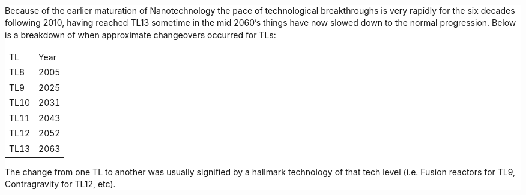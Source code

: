 Because of the earlier maturation of Nanotechnology the pace of technological breakthroughs is very rapidly for the six decades following 2010, having reached TL13 sometime in the mid 2060’s things have now slowed down to the normal progression. Below is a breakdown of when approximate changeovers occurred for TLs:


<table>
  <tr>
   <td>TL
   </td>
   <td>Year
   </td>
  </tr>
  <tr>
   <td>TL8
   </td>
   <td>2005
   </td>
  </tr>
  <tr>
   <td>TL9
   </td>
   <td>2025
   </td>
  </tr>
  <tr>
   <td>TL10
   </td>
   <td>2031
   </td>
  </tr>
  <tr>
   <td>TL11
   </td>
   <td>2043
   </td>
  </tr>
  <tr>
   <td>TL12
   </td>
   <td>2052
   </td>
  </tr>
  <tr>
   <td>TL13
   </td>
   <td>2063
   </td>
  </tr>
</table>


The change from one TL to another was usually signified by a hallmark technology of that tech level (i.e. Fusion reactors for TL9, Contragravity for TL12, etc).
